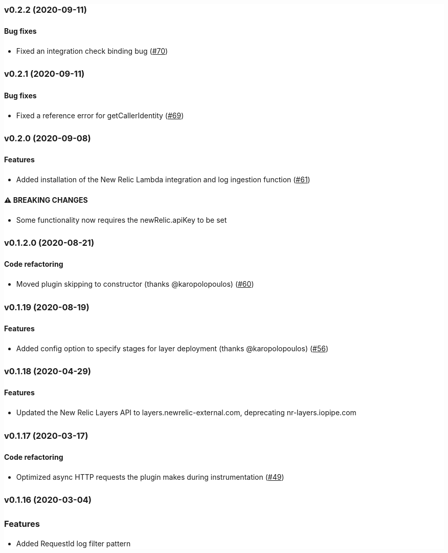 ### v0.2.2 (2020-09-11)

#### Bug fixes
* Fixed an integration check binding bug ([#70](https://github.com/newrelic/serverless-newrelic-lambda-layers/pull/70))

### v0.2.1 (2020-09-11)

#### Bug fixes
* Fixed a reference error for getCallerIdentity ([#69](https://github.com/newrelic/serverless-newrelic-lambda-layers/pull/69))

### v0.2.0 (2020-09-08)

#### Features
* Added installation of the New Relic Lambda integration and log ingestion function ([#61](https://github.com/newrelic/serverless-newrelic-lambda-layers/pull/61))

#### ⚠ BREAKING CHANGES
* Some functionality now requires the newRelic.apiKey to be set

### v0.1.2.0 (2020-08-21)

#### Code refactoring
* Moved plugin skipping to constructor (thanks @karopolopoulos) ([#60](https://github.com/newrelic/serverless-newrelic-lambda-layers/pull/60))

### v0.1.19 (2020-08-19)

#### Features
* Added config option to specify stages for layer deployment (thanks @karopolopoulos) ([#56](https://github.com/newrelic/serverless-newrelic-lambda-layers/pull/56))

### v0.1.18 (2020-04-29)

#### Features
* Updated the New Relic Layers API to layers.newrelic-external.com, deprecating nr-layers.iopipe.com

### v0.1.17 (2020-03-17)

#### Code refactoring
* Optimized async HTTP requests the plugin makes during instrumentation ([#49](https://github.com/newrelic/serverless-newrelic-lambda-layers/pull/49))

### v0.1.16 (2020-03-04)

### Features
* Added RequestId log filter pattern
